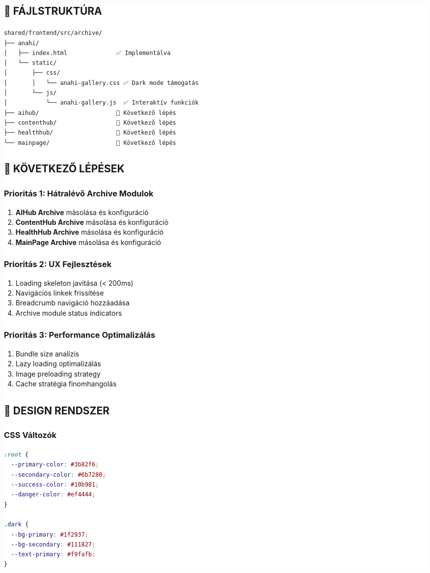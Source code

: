 ## 📁 **FÁJLSTRUKTÚRA**

```
shared/frontend/src/archive/
├── anahi/
│   ├── index.html              ✅ Implementálva
│   └── static/
│       ├── css/
│       │   └── anahi-gallery.css ✅ Dark mode támogatás
│       └── js/
│           └── anahi-gallery.js  ✅ Interaktív funkciók
├── aihub/                      🔄 Következő lépés
├── contenthub/                 🔄 Következő lépés  
├── healthhub/                  🔄 Következő lépés
└── mainpage/                   🔄 Következő lépés
```

## 🔄 **KÖVETKEZŐ LÉPÉSEK**

### **Prioritás 1: Hátralévő Archive Modulok**
1. **AIHub Archive** másolása és konfiguráció
2. **ContentHub Archive** másolása és konfiguráció
3. **HealthHub Archive** másolása és konfiguráció  
4. **MainPage Archive** másolása és konfiguráció

### **Prioritás 2: UX Fejlesztések**
1. Loading skeleton javítása (< 200ms)
2. Navigációs linkek frissítése
3. Breadcrumb navigáció hozzáadása
4. Archive module status indicators

### **Prioritás 3: Performance Optimalizálás**
1. Bundle size analízis
2. Lazy loading optimalizálás
3. Image preloading strategy
4. Cache stratégia finomhangolás

## 🎨 **DESIGN RENDSZER**

### **CSS Változók**
```css
:root {
  --primary-color: #3b82f6;
  --secondary-color: #6b7280;
  --success-color: #10b981;
  --danger-color: #ef4444;
}

.dark {
  --bg-primary: #1f2937;
  --bg-secondary: #111827;
  --text-primary: #f9fafb;
}
```
